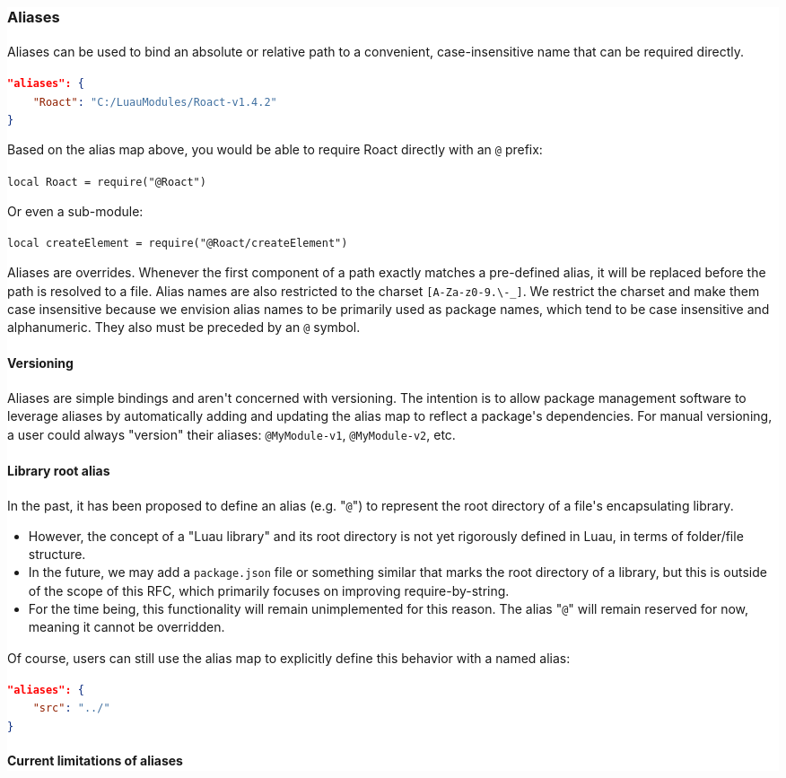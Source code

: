 ### Aliases

Aliases can be used to bind an absolute or relative path to a convenient, case-insensitive name that can be required directly.

```json
"aliases": {
    "Roact": "C:/LuauModules/Roact-v1.4.2"
}
```

Based on the alias map above, you would be able to require Roact directly with an `@` prefix:

```luau
local Roact = require("@Roact")
```

Or even a sub-module:

```luau
local createElement = require("@Roact/createElement")
```

Aliases are overrides. Whenever the first component of a path exactly matches a pre-defined alias, it will be replaced before the path is resolved to a file. Alias names are also restricted to the charset `[A-Za-z0-9.\-_]`. We restrict the charset and make them case insensitive because we envision alias names to be primarily used as package names, which tend to be case insensitive and alphanumeric. They also must be preceded by an `@` symbol.

#### Versioning

Aliases are simple bindings and aren't concerned with versioning. The intention is to allow package management software to leverage aliases by automatically adding and updating the alias map to reflect a package's dependencies. For manual versioning, a user could always "version" their aliases: `@MyModule-v1`, `@MyModule-v2`, etc.

#### Library root alias

In the past, it has been proposed to define an alias (e.g. "`@`") to represent the root directory of a file's encapsulating library.
- However, the concept of a "Luau library" and its root directory is not yet rigorously defined in Luau, in terms of folder/file structure.
- In the future, we may add a `package.json` file or something similar that marks the root directory of a library, but this is outside of the scope of this RFC, which primarily focuses on improving require-by-string.
- For the time being, this functionality will remain unimplemented for this reason. The alias "`@`" will remain reserved for now, meaning it cannot be overridden.

Of course, users can still use the alias map to explicitly define this behavior with a named alias:

```json
"aliases": {
    "src": "../"
}
```

#### Current limitations of aliases
